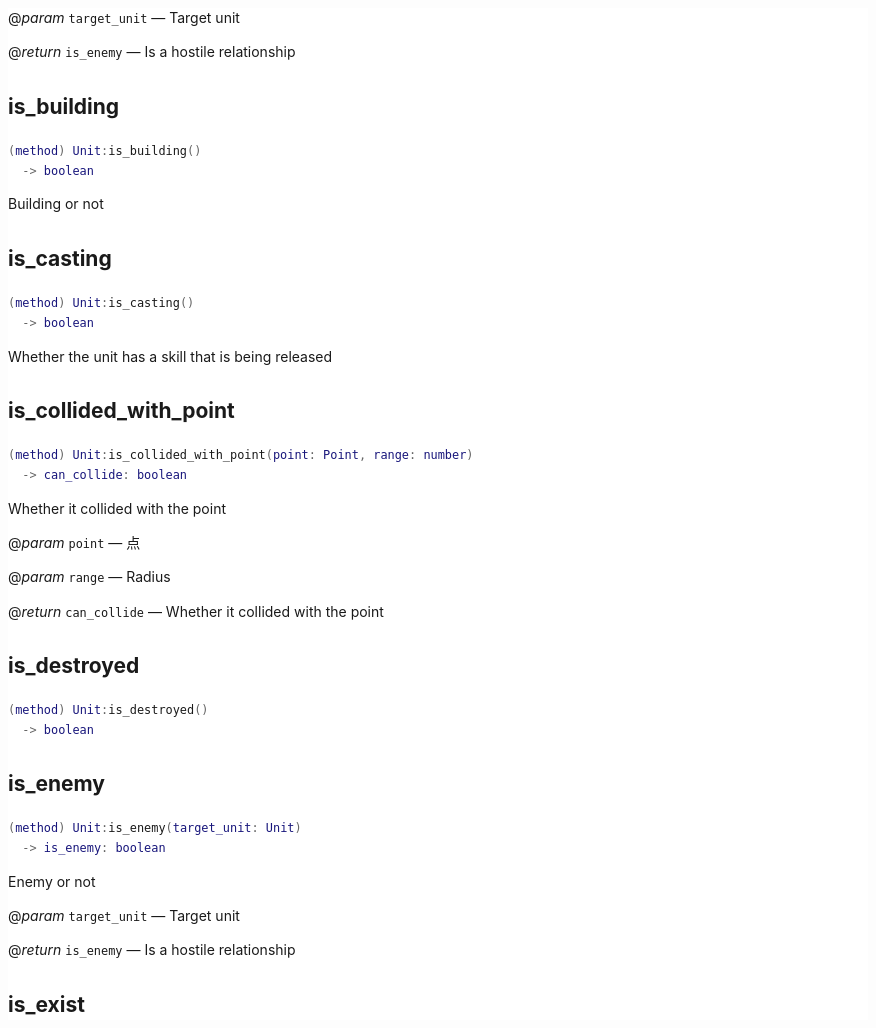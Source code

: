 @*param* `target_unit` — Target unit

@*return* `is_enemy` — Is a hostile relationship
## is_building

```lua
(method) Unit:is_building()
  -> boolean
```

Building or not
## is_casting

```lua
(method) Unit:is_casting()
  -> boolean
```

Whether the unit has a skill that is being released
## is_collided_with_point

```lua
(method) Unit:is_collided_with_point(point: Point, range: number)
  -> can_collide: boolean
```

Whether it collided with the point

@*param* `point` — 点

@*param* `range` — Radius

@*return* `can_collide` — Whether it collided with the point
## is_destroyed

```lua
(method) Unit:is_destroyed()
  -> boolean
```

## is_enemy

```lua
(method) Unit:is_enemy(target_unit: Unit)
  -> is_enemy: boolean
```

Enemy or not

@*param* `target_unit` — Target unit

@*return* `is_enemy` — Is a hostile relationship
## is_exist
